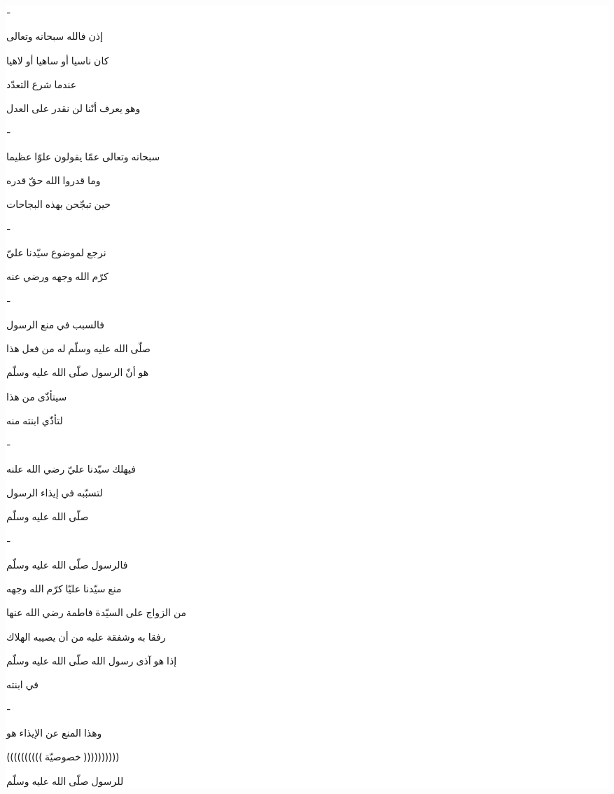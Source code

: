 \-

إذن فالله سبحانه وتعالى

كان ناسيا أو ساهيا أو لاهيا

عندما شرع التعدّد

وهو يعرف أنّنا لن نقدر على العدل

\-

سبحانه وتعالى عمّا يقولون علوّا عظيما

وما قدروا الله حقّ قدره

حين تبجّحن بهذه البجاحات

\-

نرجع لموضوع سيّدنا عليّ

كرّم الله وجهه ورضي عنه

\-

فالسبب في منع الرسول

صلّى الله عليه وسلّم له من فعل هذا

هو أنّ الرسول صلّى الله عليه وسلّم

سيتأذّى من هذا

لتأذّي ابنته منه

\-

فيهلك سيّدنا عليّ رضي الله علنه

لتسبّبه في إيذاء الرسول

صلّى الله عليه وسلّم

\-

فالرسول صلّى الله عليه وسلّم

منع سيّدنا عليّا كرّم الله وجهه

من الزواج على السيّدة فاطمة رضي الله عنها

رفقا به وشفقة عليه من أن يصيبه الهلاك

إذا هو آذى رسول الله صلّى الله عليه وسلّم

في ابنته

\-

وهذا المنع عن الإيذاء هو

(((((((((( خصوصيّة ))))))))))

للرسول صلّى الله عليه وسلّم
